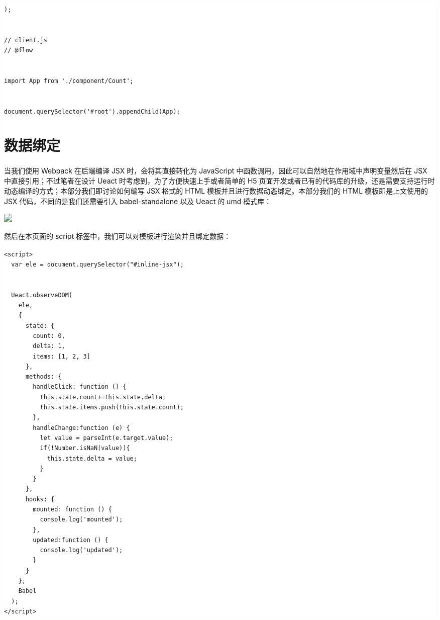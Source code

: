 ```
);


// client.js
// @flow


import App from './component/Count';


document.querySelector('#root').appendChild(App);
```

# 数据绑定

当我们使用 Webpack 在后端编译 JSX 时，会将其直接转化为 JavaScript 中函数调用，因此可以自然地在作用域中声明变量然后在 JSX 中直接引用；不过笔者在设计 Ueact 时考虑到，为了方便快速上手或者简单的 H5 页面开发或者已有的代码库的升级，还是需要支持运行时动态编译的方式；本部分我们即讨论如何编写 JSX 格式的 HTML 模板并且进行数据动态绑定。本部分我们的 HTML 模板即是上文使用的 JSX 代码，不同的是我们还需要引入 babel-standalone 以及 Ueact 的 umd 模式库：

![](https://coding.net/u/hoteam/p/Cache/git/raw/master/2017/8/1/WX20170804-142918.png)

然后在本页面的 script 标签中，我们可以对模板进行渲染并且绑定数据：

```
<script>
  var ele = document.querySelector("#inline-jsx");


  Ueact.observeDOM(
    ele,
    {
      state: {
        count: 0,
        delta: 1,
        items: [1, 2, 3]
      },
      methods: {
        handleClick: function () {
          this.state.count+=this.state.delta;
          this.state.items.push(this.state.count);
        },
        handleChange:function (e) {
          let value = parseInt(e.target.value);
          if(!Number.isNaN(value)){
            this.state.delta = value;
          }
        }
      },
      hooks: {
        mounted: function () {
          console.log('mounted');
        },
        updated:function () {
          console.log('updated');
        }
      }
    },
    Babel
  );
</script>
```
